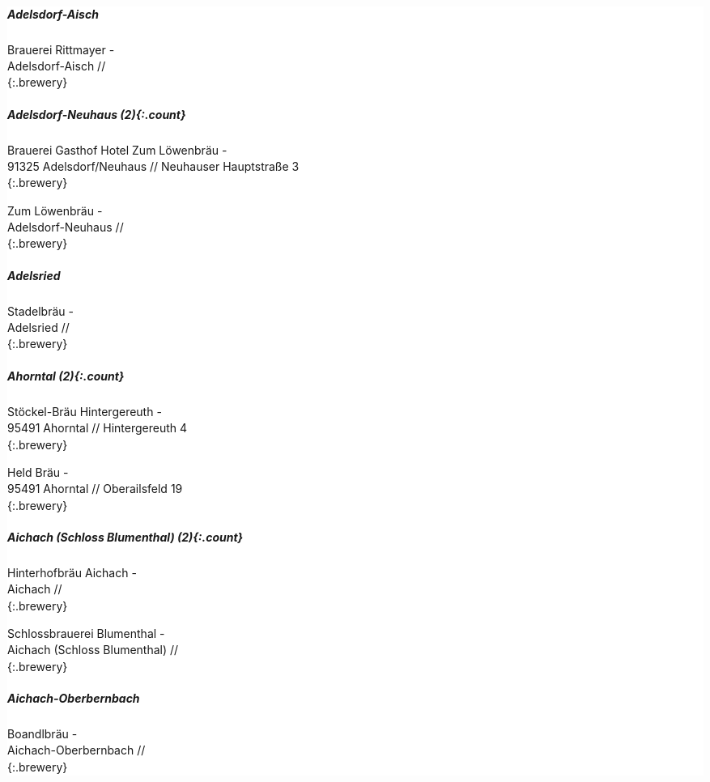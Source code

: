 
##### Adelsdorf-Aisch 


Brauerei Rittmayer -   <br>
Adelsdorf-Aisch //  <br>
{:.brewery}


##### Adelsdorf-Neuhaus  _(2)_{:.count} 


Brauerei Gasthof Hotel Zum Löwenbräu -   <br>
91325 Adelsdorf/Neuhaus // Neuhauser Hauptstraße 3  <br>
{:.brewery}


Zum Löwenbräu -   <br>
Adelsdorf-Neuhaus //  <br>
{:.brewery}


##### Adelsried 


Stadelbräu -   <br>
Adelsried //  <br>
{:.brewery}


##### Ahorntal  _(2)_{:.count} 


Stöckel-Bräu Hintergereuth -   <br>
95491 Ahorntal // Hintergereuth 4  <br>
{:.brewery}


Held Bräu -   <br>
95491 Ahorntal // Oberailsfeld 19  <br>
{:.brewery}


##### Aichach (Schloss Blumenthal)  _(2)_{:.count} 


Hinterhofbräu Aichach -   <br>
Aichach //  <br>
{:.brewery}


Schlossbrauerei Blumenthal -   <br>
Aichach (Schloss Blumenthal) //  <br>
{:.brewery}


##### Aichach-Oberbernbach 


Boandlbräu -   <br>
Aichach-Oberbernbach //  <br>
{:.brewery}
